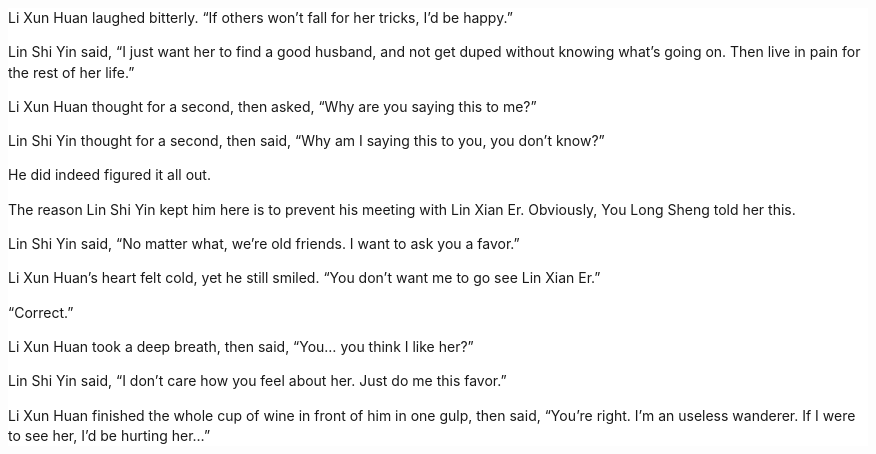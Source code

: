 Li Xun Huan laughed bitterly. “If others won’t fall for her tricks, I’d be happy.”

Lin Shi Yin said, “I just want her to find a good husband, and not get duped without knowing what’s going on. Then live in pain for the rest of her life.”

Li Xun Huan thought for a second, then asked, “Why are you saying this to me?”

Lin Shi Yin thought for a second, then said, “Why am I saying this to you, you don’t know?”

He did indeed figured it all out.

The reason Lin Shi Yin kept him here is to prevent his meeting with Lin Xian Er. Obviously, You Long Sheng told her this.

Lin Shi Yin said, “No matter what, we’re old friends. I want to ask you a favor.”

Li Xun Huan’s heart felt cold, yet he still smiled. “You don’t want me to go see Lin Xian Er.”

“Correct.”

Li Xun Huan took a deep breath, then said, “You… you think I like her?”

Lin Shi Yin said, “I don’t care how you feel about her. Just do me this favor.”

Li Xun Huan finished the whole cup of wine in front of him in one gulp, then said, “You’re right. I’m an useless wanderer. If I were to see her, I’d be hurting her…”

